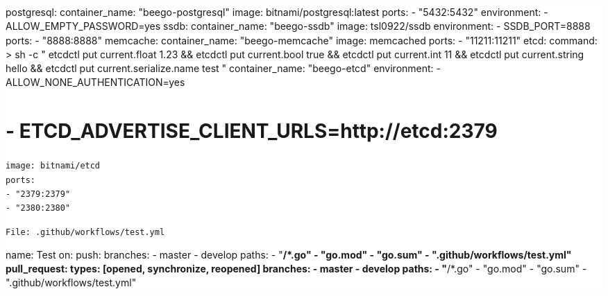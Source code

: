   postgresql:
    container_name: "beego-postgresql"
    image: bitnami/postgresql:latest
    ports:
    - "5432:5432"
    environment:
      - ALLOW_EMPTY_PASSWORD=yes
  ssdb:
    container_name: "beego-ssdb"
    image: tsl0922/ssdb
    environment:
      - SSDB_PORT=8888
    ports:
    - "8888:8888"
  memcache:
    container_name: "beego-memcache"
    image: memcached
    ports:
    - "11211:11211"
  etcd:
    command: >
      sh -c "
      etcdctl put current.float 1.23
      && etcdctl put current.bool true
      && etcdctl put current.int 11
      && etcdctl put current.string hello
      && etcdctl put current.serialize.name test
      "
    container_name: "beego-etcd"
    environment:
      - ALLOW_NONE_AUTHENTICATION=yes
#      - ETCD_ADVERTISE_CLIENT_URLS=http://etcd:2379
    image: bitnami/etcd
    ports:
    - "2379:2379"
    - "2380:2380"
```
File: .github/workflows/test.yml
```
name: Test
on:
  push:
    branches:
      - master
      - develop
    paths:
      - "**/*.go"
      - "go.mod"
      - "go.sum"
      - ".github/workflows/test.yml"
  pull_request:
    types: [opened, synchronize, reopened]
    branches:
      - master
      - develop
    paths:
      - "**/*.go"
      - "go.mod"
      - "go.sum"
      - ".github/workflows/test.yml"
